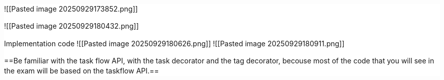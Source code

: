 

![[Pasted image 20250929173852.png]]

![[Pasted image 20250929180432.png]]

Implementation code 
![[Pasted image 20250929180626.png]]
![[Pasted image 20250929180911.png]]

==Be familiar with the task flow API, with the task decorator and the tag decorator, becouse most of the code that you will see in the exam will be based on the taskflow API.==